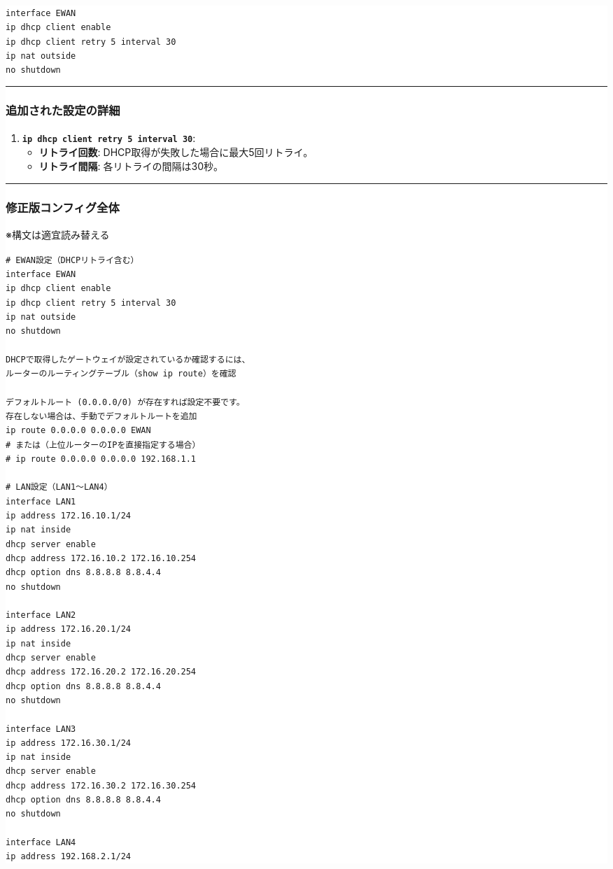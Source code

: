 ```plaintext
interface EWAN
ip dhcp client enable
ip dhcp client retry 5 interval 30
ip nat outside
no shutdown
```

---

### **追加された設定の詳細**

1. **`ip dhcp client retry 5 interval 30`**:
   - **リトライ回数**: DHCP取得が失敗した場合に最大5回リトライ。
   - **リトライ間隔**: 各リトライの間隔は30秒。

---

### **修正版コンフィグ全体**
※構文は適宜読み替える

```plaintext
# EWAN設定（DHCPリトライ含む）
interface EWAN
ip dhcp client enable
ip dhcp client retry 5 interval 30
ip nat outside
no shutdown

DHCPで取得したゲートウェイが設定されているか確認するには、
ルーターのルーティングテーブル（show ip route）を確認

デフォルトルート (0.0.0.0/0) が存在すれば設定不要です。
存在しない場合は、手動でデフォルトルートを追加
ip route 0.0.0.0 0.0.0.0 EWAN
# または（上位ルーターのIPを直接指定する場合）
# ip route 0.0.0.0 0.0.0.0 192.168.1.1

# LAN設定（LAN1～LAN4）
interface LAN1
ip address 172.16.10.1/24
ip nat inside
dhcp server enable
dhcp address 172.16.10.2 172.16.10.254
dhcp option dns 8.8.8.8 8.8.4.4
no shutdown

interface LAN2
ip address 172.16.20.1/24
ip nat inside
dhcp server enable
dhcp address 172.16.20.2 172.16.20.254
dhcp option dns 8.8.8.8 8.8.4.4
no shutdown

interface LAN3
ip address 172.16.30.1/24
ip nat inside
dhcp server enable
dhcp address 172.16.30.2 172.16.30.254
dhcp option dns 8.8.8.8 8.8.4.4
no shutdown

interface LAN4
ip address 192.168.2.1/24
```
